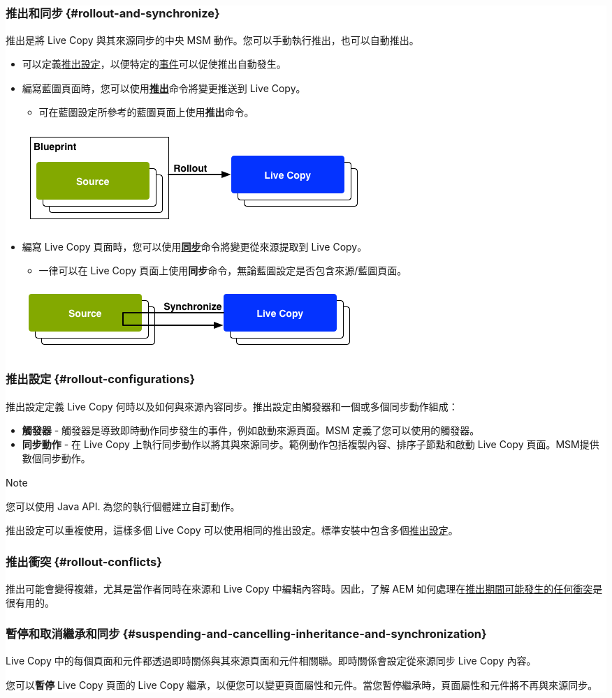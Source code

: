 ### 推出和同步 {#rollout-and-synchronize}

推出是將 Live Copy 與其來源同步的中央 MSM 動作。您可以手動執行推出，也可以自動推出。

* 可以定義[推出設定](#rollout-configurations)，以便特定的[事件](live-copy-sync-config.md#rollout-triggers)可以促使推出自動發生。
* 編寫藍圖頁面時，您可以使用&#x200B;**[推出](creating-live-copies.md#rolling-out-a-blueprint)**&#x200B;命令將變更推送到 Live Copy。
   * 可在藍圖設定所參考的藍圖頁面上使用&#x200B;**推出**&#x200B;命令。

  ![推出](../assets/live-copy-rollout.png)

* 編寫 Live Copy 頁面時，您可以使用&#x200B;**[同步](creating-live-copies.md#synchronizing-a-live-copy)**&#x200B;命令將變更從來源提取到 Live Copy。
   * 一律可以在 Live Copy 頁面上使用&#x200B;**同步**&#x200B;命令，無論藍圖設定是否包含來源/藍圖頁面。

  ![同步](../assets/live-copy-synchronize.png)

### 推出設定 {#rollout-configurations}

推出設定定義 Live Copy 何時以及如何與來源內容同步。推出設定由觸發器和一個或多個同步動作組成：

* **觸發器** - 觸發器是導致即時動作同步發生的事件，例如啟動來源頁面。MSM 定義了您可以使用的觸發器。
* **同步動作** - 在 Live Copy 上執行同步動作以將其與來源同步。範例動作包括複製內容、排序子節點和啟動 Live Copy 頁面。MSM提供數個同步動作。

>[!NOTE]
>
>您可以使用 Java API. 為您的執行個體建立自訂動作。

推出設定可以重複使用，這樣多個 Live Copy 可以使用相同的推出設定。標準安裝中包含多個[推出設定](live-copy-sync-config.md#installed-rollout-configurations)。

### 推出衝突 {#rollout-conflicts}

推出可能會變得複雜，尤其是當作者同時在來源和 Live Copy 中編輯內容時。因此，了解 AEM 如何處理在[推出期間可能發生的任何衝突](rollout-conflicts.md)是很有用的。

### 暫停和取消繼承和同步 {#suspending-and-cancelling-inheritance-and-synchronization}

Live Copy 中的每個頁面和元件都透過即時關係與其來源頁面和元件相關聯。即時關係會設定從來源同步 Live Copy 內容。

您可以&#x200B;**暫停** Live Copy 頁面的 Live Copy 繼承，以便您可以變更頁面屬性和元件。當您暫停繼承時，頁面屬性和元件將不再與來源同步。
